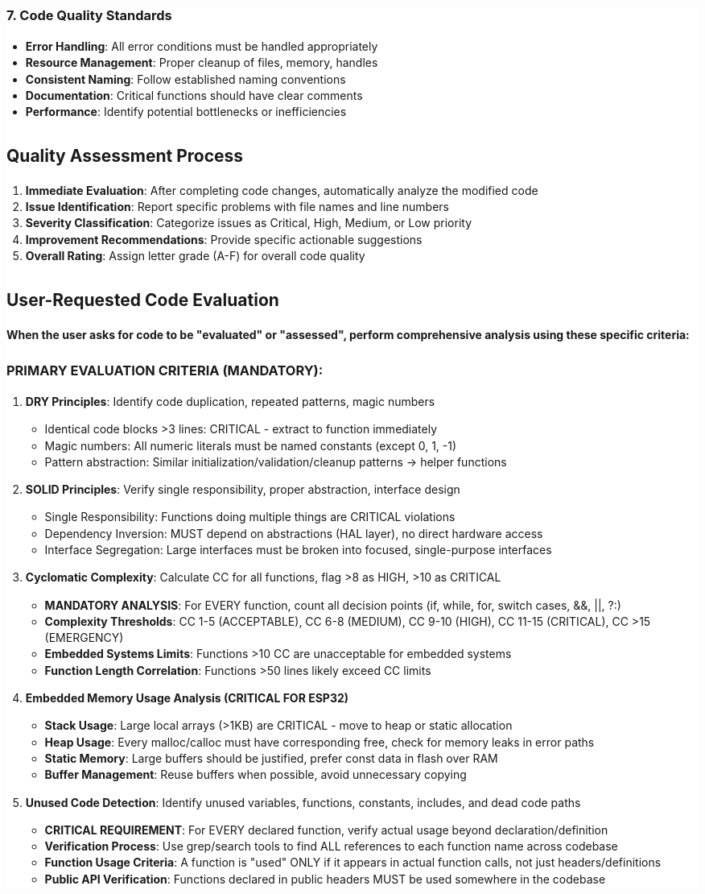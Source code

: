 ### 7. Code Quality Standards
- **Error Handling**: All error conditions must be handled appropriately
- **Resource Management**: Proper cleanup of files, memory, handles
- **Consistent Naming**: Follow established naming conventions
- **Documentation**: Critical functions should have clear comments
- **Performance**: Identify potential bottlenecks or inefficiencies

## Quality Assessment Process

1. **Immediate Evaluation**: After completing code changes, automatically analyze the modified code
2. **Issue Identification**: Report specific problems with file names and line numbers
3. **Severity Classification**: Categorize issues as Critical, High, Medium, or Low priority
4. **Improvement Recommendations**: Provide specific actionable suggestions
5. **Overall Rating**: Assign letter grade (A-F) for overall code quality

## User-Requested Code Evaluation

**When the user asks for code to be "evaluated" or "assessed", perform comprehensive analysis using these specific criteria:**

### **PRIMARY EVALUATION CRITERIA (MANDATORY):**
1. **DRY Principles**: Identify code duplication, repeated patterns, magic numbers
   - Identical code blocks >3 lines: CRITICAL - extract to function immediately
   - Magic numbers: All numeric literals must be named constants (except 0, 1, -1)
   - Pattern abstraction: Similar initialization/validation/cleanup patterns → helper functions

2. **SOLID Principles**: Verify single responsibility, proper abstraction, interface design
   - Single Responsibility: Functions doing multiple things are CRITICAL violations
   - Dependency Inversion: MUST depend on abstractions (HAL layer), no direct hardware access
   - Interface Segregation: Large interfaces must be broken into focused, single-purpose interfaces

3. **Cyclomatic Complexity**: Calculate CC for all functions, flag >8 as HIGH, >10 as CRITICAL
   - **MANDATORY ANALYSIS**: For EVERY function, count all decision points (if, while, for, switch cases, &&, ||, ?:)
   - **Complexity Thresholds**: CC 1-5 (ACCEPTABLE), CC 6-8 (MEDIUM), CC 9-10 (HIGH), CC 11-15 (CRITICAL), CC >15 (EMERGENCY)
   - **Embedded Systems Limits**: Functions >10 CC are unacceptable for embedded systems
   - **Function Length Correlation**: Functions >50 lines likely exceed CC limits

4. **Embedded Memory Usage Analysis (CRITICAL FOR ESP32)**
   - **Stack Usage**: Large local arrays (>1KB) are CRITICAL - move to heap or static allocation
   - **Heap Usage**: Every malloc/calloc must have corresponding free, check for memory leaks in error paths
   - **Static Memory**: Large buffers should be justified, prefer const data in flash over RAM
   - **Buffer Management**: Reuse buffers when possible, avoid unnecessary copying

5. **Unused Code Detection**: Identify unused variables, functions, constants, includes, and dead code paths
   - **CRITICAL REQUIREMENT**: For EVERY declared function, verify actual usage beyond declaration/definition
   - **Verification Process**: Use grep/search tools to find ALL references to each function name across codebase
   - **Function Usage Criteria**: A function is "used" ONLY if it appears in actual function calls, not just headers/definitions
   - **Public API Verification**: Functions declared in public headers MUST be used somewhere in the codebase
